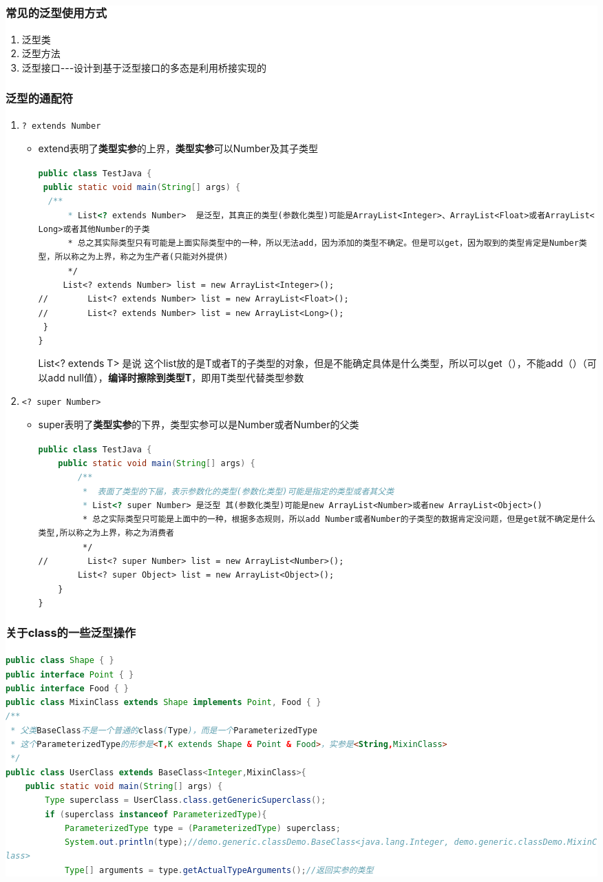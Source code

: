 ### 常见的泛型使用方式

1. 泛型类
2. 泛型方法
3. 泛型接口---设计到基于泛型接口的多态是利用桥接实现的

### 泛型的通配符

1. `? extends Number`

   * extend表明了**类型实参**的上界，**类型实参**可以Number及其子类型

     ```java
     public class TestJava {
      public static void main(String[] args) {
       /**
           * List<? extends Number>  是泛型，其真正的类型(参数化类型)可能是ArrayList<Integer>、ArrayList<Float>或者ArrayList<Long>或者其他Number的子类
           * 总之其实际类型只有可能是上面实际类型中的一种，所以无法add，因为添加的类型不确定。但是可以get，因为取到的类型肯定是Number类型，所以称之为上界，称之为生产者(只能对外提供)
           */
          List<? extends Number> list = new ArrayList<Integer>();	
     //        List<? extends Number> list = new ArrayList<Float>();
     //        List<? extends Number> list = new ArrayList<Long>();
      }
     }
     ```
   
     List<? extends T> 是说 这个list放的是T或者T的子类型的对象，但是不能确定具体是什么类型，所以可以get（），不能add（）（可以add null值），**编译时擦除到类型T**，即用T类型代替类型参数
   
2. `<? super Number> `

   * super表明了**类型实参**的下界，类型实参可以是Number或者Number的父类

     ```java
     public class TestJava {
         public static void main(String[] args) {
             /**
              *  表面了类型的下届，表示参数化的类型(参数化类型)可能是指定的类型或者其父类
              * List<? super Number> 是泛型 其(参数化类型)可能是new ArrayList<Number>或者new ArrayList<Object>()
              * 总之实际类型只可能是上面中的一种，根据多态规则，所以add Number或者Number的子类型的数据肯定没问题，但是get就不确定是什么类型,所以称之为上界，称之为消费者
              */
     //        List<? super Number> list = new ArrayList<Number>();
             List<? super Object> list = new ArrayList<Object>();
         }
     }
     ```

### 关于class的一些泛型操作

```java
public class Shape { }
public interface Point { }
public interface Food { }
public class MixinClass extends Shape implements Point, Food { }
/**
 * 父类BaseClass不是一个普通的class(Type)，而是一个ParameterizedType
 * 这个ParameterizedType的形参是<T,K extends Shape & Point & Food>，实参是<String,MixinClass>
 */
public class UserClass extends BaseClass<Integer,MixinClass>{
    public static void main(String[] args) {
        Type superclass = UserClass.class.getGenericSuperclass();
        if (superclass instanceof ParameterizedType){
            ParameterizedType type = (ParameterizedType) superclass;
            System.out.println(type);//demo.generic.classDemo.BaseClass<java.lang.Integer, demo.generic.classDemo.MixinClass>
            Type[] arguments = type.getActualTypeArguments();//返回实参的类型
```